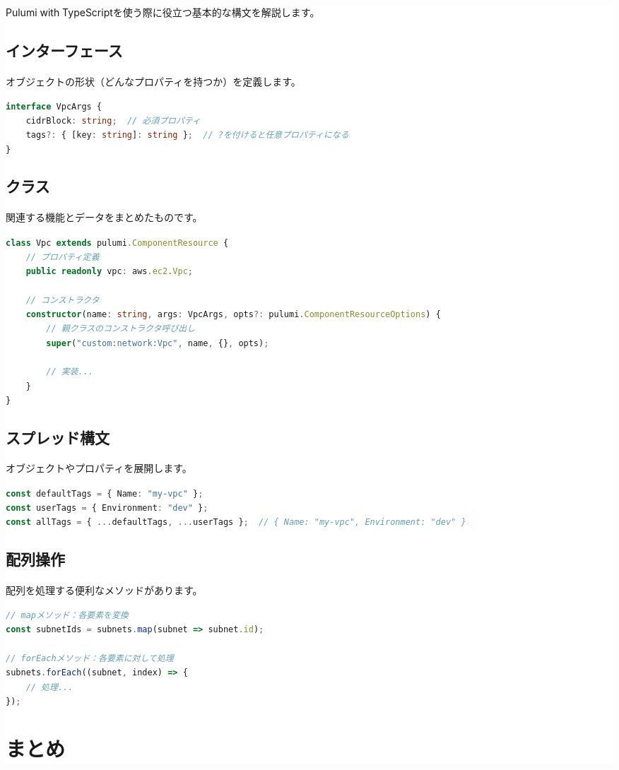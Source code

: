 Pulumi with TypeScriptを使う際に役立つ基本的な構文を解説します。

## インターフェース
オブジェクトの形状（どんなプロパティを持つか）を定義します。
```typescript
interface VpcArgs {
    cidrBlock: string;  // 必須プロパティ
    tags?: { [key: string]: string };  // ?を付けると任意プロパティになる
}
```

## クラス
関連する機能とデータをまとめたものです。
```typescript
class Vpc extends pulumi.ComponentResource {
    // プロパティ定義
    public readonly vpc: aws.ec2.Vpc;

    // コンストラクタ
    constructor(name: string, args: VpcArgs, opts?: pulumi.ComponentResourceOptions) {
        // 親クラスのコンストラクタ呼び出し
        super("custom:network:Vpc", name, {}, opts);
        
        // 実装...
    }
}
```

## スプレッド構文
オブジェクトやプロパティを展開します。
```typescript
const defaultTags = { Name: "my-vpc" };
const userTags = { Environment: "dev" };
const allTags = { ...defaultTags, ...userTags };  // { Name: "my-vpc", Environment: "dev" }
```

## 配列操作
配列を処理する便利なメソッドがあります。
```typescript
// mapメソッド：各要素を変換
const subnetIds = subnets.map(subnet => subnet.id);

// forEachメソッド：各要素に対して処理
subnets.forEach((subnet, index) => {
    // 処理...
});
```

# まとめ
